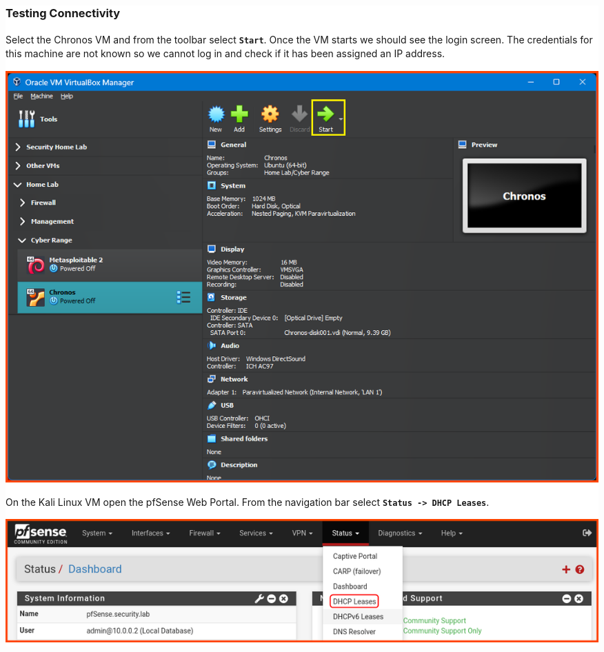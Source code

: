 ### Testing Connectivity

Select the Chronos VM and from the toolbar select **`Start`**. Once the VM starts we should see the login screen. The credentials for this machine are not known so we cannot log in and check if it has been assigned an IP address.

![chronos-11|540](images/building-home-lab-part-5/chronos-11.png)

On the Kali Linux VM open the pfSense Web Portal. From the navigation bar select **`Status -> DHCP Leases`**.

![chronos-12|580](images/building-home-lab-part-5/chronos-12.png)
